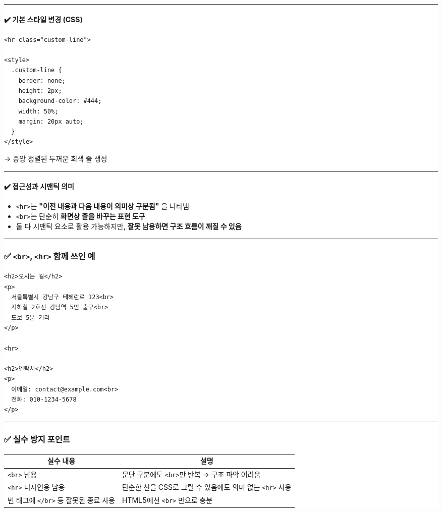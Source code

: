 ------

#### ✔️ 기본 스타일 변경 (CSS)

```
<hr class="custom-line">

<style>
  .custom-line {
    border: none;
    height: 2px;
    background-color: #444;
    width: 50%;
    margin: 20px auto;
  }
</style>
```

→ 중앙 정렬된 두꺼운 회색 줄 생성

------

#### ✔️ 접근성과 시맨틱 의미

- `<hr>`는 **"이전 내용과 다음 내용이 의미상 구분됨"** 을 나타냄
- `<br>`는 단순히 **화면상 줄을 바꾸는 표현 도구**
- 둘 다 시맨틱 요소로 활용 가능하지만, **잘못 남용하면 구조 흐름이 깨질 수 있음**

------

### ✅ `<br>`, `<hr>` 함께 쓰인 예

```
<h2>오시는 길</h2>
<p>
  서울특별시 강남구 테헤란로 123<br>
  지하철 2호선 강남역 5번 출구<br>
  도보 5분 거리
</p>

<hr>

<h2>연락처</h2>
<p>
  이메일: contact@example.com<br>
  전화: 010-1234-5678
</p>
```

------

### ✅ 실수 방지 포인트

| 실수 내용                             | 설명                                                     |
| ------------------------------------- | -------------------------------------------------------- |
| `<br>` 남용                           | 문단 구분에도 `<br>`만 반복 → 구조 파악 어려움           |
| `<hr>` 디자인용 남용                  | 단순한 선을 CSS로 그릴 수 있음에도 의미 없는 `<hr>` 사용 |
| 빈 태그에 `</br>` 등 잘못된 종료 사용 | HTML5에선 `<br>` 만으로 충분                             |
